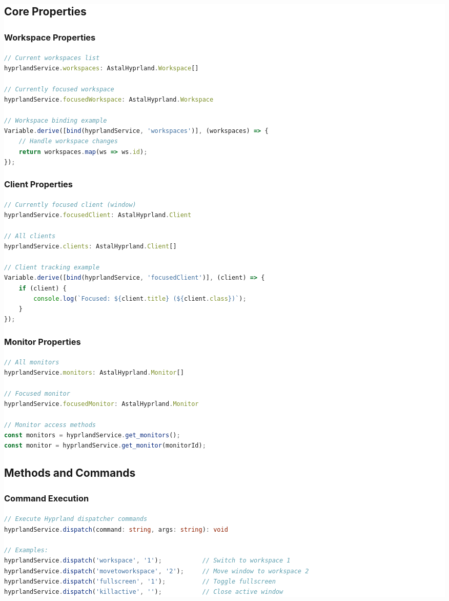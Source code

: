 ## Core Properties

### Workspace Properties
```typescript
// Current workspaces list
hyprlandService.workspaces: AstalHyprland.Workspace[]

// Currently focused workspace
hyprlandService.focusedWorkspace: AstalHyprland.Workspace

// Workspace binding example
Variable.derive([bind(hyprlandService, 'workspaces')], (workspaces) => {
    // Handle workspace changes
    return workspaces.map(ws => ws.id);
});
```

### Client Properties
```typescript
// Currently focused client (window)
hyprlandService.focusedClient: AstalHyprland.Client

// All clients
hyprlandService.clients: AstalHyprland.Client[]

// Client tracking example
Variable.derive([bind(hyprlandService, 'focusedClient')], (client) => {
    if (client) {
        console.log(`Focused: ${client.title} (${client.class})`);
    }
});
```

### Monitor Properties
```typescript
// All monitors
hyprlandService.monitors: AstalHyprland.Monitor[]

// Focused monitor
hyprlandService.focusedMonitor: AstalHyprland.Monitor

// Monitor access methods
const monitors = hyprlandService.get_monitors();
const monitor = hyprlandService.get_monitor(monitorId);
```

## Methods and Commands

### Command Execution
```typescript
// Execute Hyprland dispatcher commands
hyprlandService.dispatch(command: string, args: string): void

// Examples:
hyprlandService.dispatch('workspace', '1');           // Switch to workspace 1
hyprlandService.dispatch('movetoworkspace', '2');     // Move window to workspace 2
hyprlandService.dispatch('fullscreen', '1');          // Toggle fullscreen
hyprlandService.dispatch('killactive', '');           // Close active window
```
